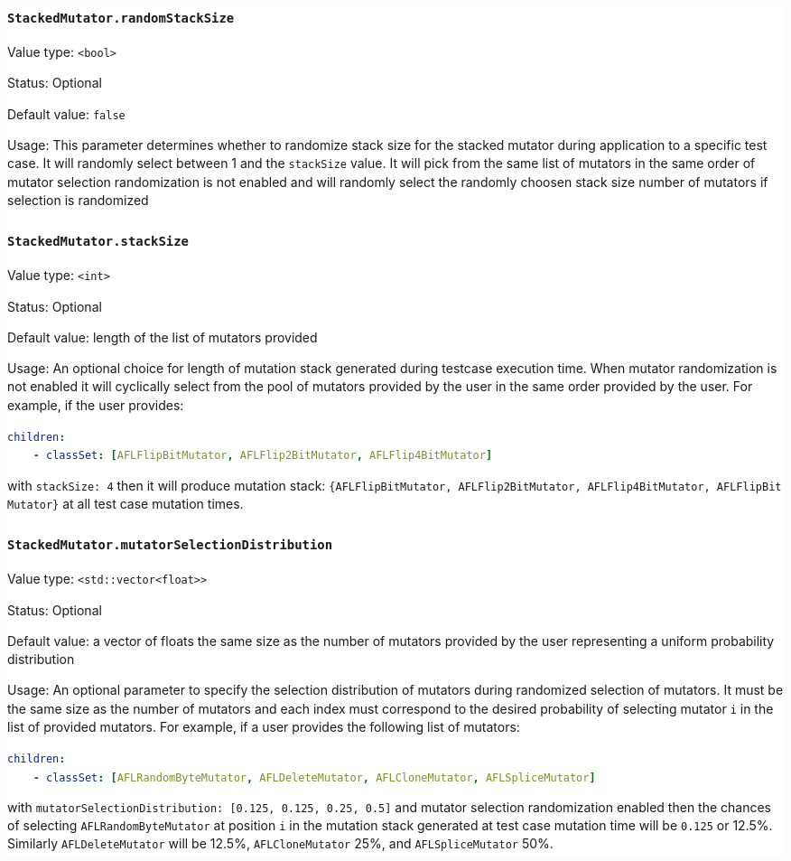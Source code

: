 ### `StackedMutator.randomStackSize`

Value type: `<bool>`

Status: Optional

Default value: `false`

Usage: This parameter determines whether to randomize stack size for the stacked mutator during application to a specific test case.  It will randomly select between 1 and the `stackSize` value.  It will pick from the same list of mutators in the same order of mutator selection randomization is not enabled and will randomly select the randomly choosen stack size number of mutators if selection is randomized

### `StackedMutator.stackSize`

Value type: `<int>`

Status: Optional

Default value: length of the list of mutators provided

Usage: An optional choice for length of mutation stack generated during testcase execution time.  When mutator randomization is not enabled it will cyclically select from the pool of mutators provided by the user in the same order provided by the user.  For example, if the user provides:

```yaml
children:
    - classSet: [AFLFlipBitMutator, AFLFlip2BitMutator, AFLFlip4BitMutator]
```

with `stackSize: 4` then it will produce mutation stack: `{AFLFlipBitMutator, AFLFlip2BitMutator, AFLFlip4BitMutator, AFLFlipBitMutator}` at all test case mutation times.

### `StackedMutator.mutatorSelectionDistribution`

Value type: `<std::vector<float>>`

Status: Optional

Default value: a vector of floats the same size as the number of mutators provided by the user representing a uniform probability distribution

Usage: An optional parameter to specify the selection distribution of mutators during randomized selection of mutators.  It must be the same size as the number of mutators and each index must correspond to the desired probability of selecting mutator `i` in the list of provided mutators.  For example, if a user provides the following list of mutators:


```yaml
children:
    - classSet: [AFLRandomByteMutator, AFLDeleteMutator, AFLCloneMutator, AFLSpliceMutator]
```

with `mutatorSelectionDistribution: [0.125, 0.125, 0.25, 0.5]` and mutator selection randomization enabled then the chances of selecting `AFLRandomByteMutator` at position `i` in the mutation stack generated at test case mutation time will be `0.125` or 12.5%.  Similarly `AFLDeleteMutator` will be 12.5%, `AFLCloneMutator` 25%, and `AFLSpliceMutator` 50%.
